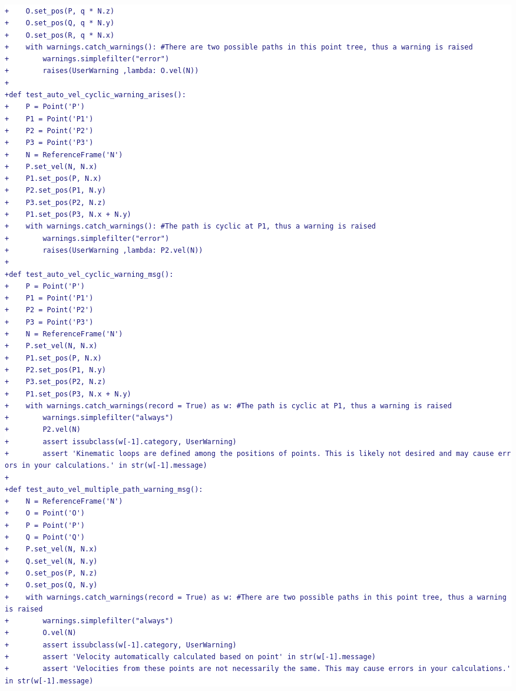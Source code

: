 ```diff
+    O.set_pos(P, q * N.z)
+    O.set_pos(Q, q * N.y)
+    O.set_pos(R, q * N.x)
+    with warnings.catch_warnings(): #There are two possible paths in this point tree, thus a warning is raised
+        warnings.simplefilter("error")
+        raises(UserWarning ,lambda: O.vel(N))
+
+def test_auto_vel_cyclic_warning_arises():
+    P = Point('P')
+    P1 = Point('P1')
+    P2 = Point('P2')
+    P3 = Point('P3')
+    N = ReferenceFrame('N')
+    P.set_vel(N, N.x)
+    P1.set_pos(P, N.x)
+    P2.set_pos(P1, N.y)
+    P3.set_pos(P2, N.z)
+    P1.set_pos(P3, N.x + N.y)
+    with warnings.catch_warnings(): #The path is cyclic at P1, thus a warning is raised
+        warnings.simplefilter("error")
+        raises(UserWarning ,lambda: P2.vel(N))
+
+def test_auto_vel_cyclic_warning_msg():
+    P = Point('P')
+    P1 = Point('P1')
+    P2 = Point('P2')
+    P3 = Point('P3')
+    N = ReferenceFrame('N')
+    P.set_vel(N, N.x)
+    P1.set_pos(P, N.x)
+    P2.set_pos(P1, N.y)
+    P3.set_pos(P2, N.z)
+    P1.set_pos(P3, N.x + N.y)
+    with warnings.catch_warnings(record = True) as w: #The path is cyclic at P1, thus a warning is raised
+        warnings.simplefilter("always")
+        P2.vel(N)
+        assert issubclass(w[-1].category, UserWarning)
+        assert 'Kinematic loops are defined among the positions of points. This is likely not desired and may cause errors in your calculations.' in str(w[-1].message)
+
+def test_auto_vel_multiple_path_warning_msg():
+    N = ReferenceFrame('N')
+    O = Point('O')
+    P = Point('P')
+    Q = Point('Q')
+    P.set_vel(N, N.x)
+    Q.set_vel(N, N.y)
+    O.set_pos(P, N.z)
+    O.set_pos(Q, N.y)
+    with warnings.catch_warnings(record = True) as w: #There are two possible paths in this point tree, thus a warning is raised
+        warnings.simplefilter("always")
+        O.vel(N)
+        assert issubclass(w[-1].category, UserWarning)
+        assert 'Velocity automatically calculated based on point' in str(w[-1].message)
+        assert 'Velocities from these points are not necessarily the same. This may cause errors in your calculations.' in str(w[-1].message)

```
